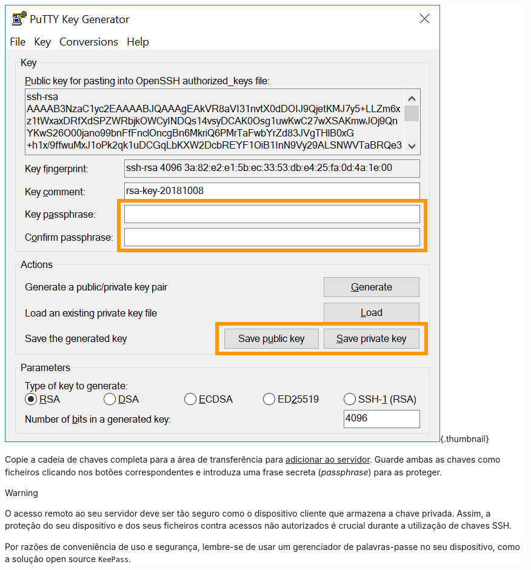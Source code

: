 ![PuTTy](images/puttygen_03.png){.thumbnail}

Copie a cadeia de chaves completa para a área de transferência para [adicionar ao servidor](#addserverkey). Guarde ambas as chaves como ficheiros clicando nos botões correspondentes e introduza uma frase secreta (*passphrase*) para as proteger.

> [!warning]
>
> O acesso remoto ao seu servidor deve ser tão seguro como o dispositivo cliente que armazena a chave privada. Assim, a proteção do seu dispositivo e dos seus ficheiros contra acessos não autorizados é crucial durante a utilização de chaves SSH.
> 
> Por razões de conveniência de uso e segurança, lembre-se de usar um gerenciador de palavras-passe no seu dispositivo, como a solução open source `KeePass`.
>
